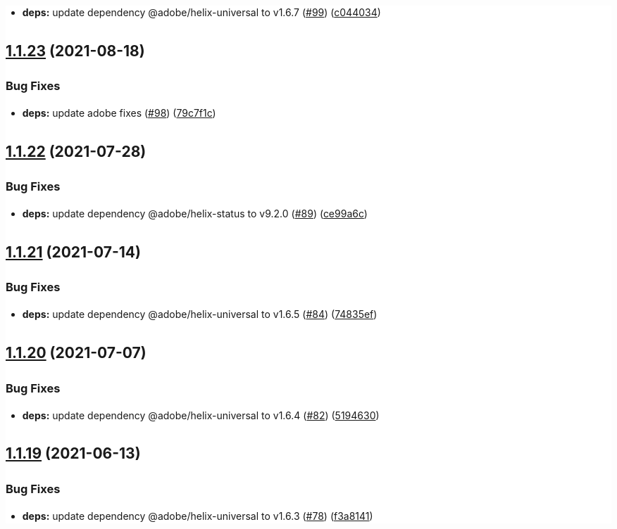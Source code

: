 * **deps:** update dependency @adobe/helix-universal to v1.6.7 ([#99](https://github.com/adobe/helix-status-service/issues/99)) ([c044034](https://github.com/adobe/helix-status-service/commit/c044034199110c3c27fbe69e19369c09987538e9))

## [1.1.23](https://github.com/adobe/helix-status-service/compare/v1.1.22...v1.1.23) (2021-08-18)


### Bug Fixes

* **deps:** update adobe fixes ([#98](https://github.com/adobe/helix-status-service/issues/98)) ([79c7f1c](https://github.com/adobe/helix-status-service/commit/79c7f1c680f996e3878ee73954f2c406f9678cad))

## [1.1.22](https://github.com/adobe/helix-status-service/compare/v1.1.21...v1.1.22) (2021-07-28)


### Bug Fixes

* **deps:** update dependency @adobe/helix-status to v9.2.0 ([#89](https://github.com/adobe/helix-status-service/issues/89)) ([ce99a6c](https://github.com/adobe/helix-status-service/commit/ce99a6c4f0fe31010260a01c603eb95fec96eb4d))

## [1.1.21](https://github.com/adobe/helix-status-service/compare/v1.1.20...v1.1.21) (2021-07-14)


### Bug Fixes

* **deps:** update dependency @adobe/helix-universal to v1.6.5 ([#84](https://github.com/adobe/helix-status-service/issues/84)) ([74835ef](https://github.com/adobe/helix-status-service/commit/74835ef7b46a57afa94bbd409a06a13566575bd8))

## [1.1.20](https://github.com/adobe/helix-status-service/compare/v1.1.19...v1.1.20) (2021-07-07)


### Bug Fixes

* **deps:** update dependency @adobe/helix-universal to v1.6.4 ([#82](https://github.com/adobe/helix-status-service/issues/82)) ([5194630](https://github.com/adobe/helix-status-service/commit/5194630e24c4d2e5e6ec532a66f827e771da5bde))

## [1.1.19](https://github.com/adobe/helix-status-service/compare/v1.1.18...v1.1.19) (2021-06-13)


### Bug Fixes

* **deps:** update dependency @adobe/helix-universal to v1.6.3 ([#78](https://github.com/adobe/helix-status-service/issues/78)) ([f3a8141](https://github.com/adobe/helix-status-service/commit/f3a8141dcb8643fc018b3940eade26a7f9c5839e))
